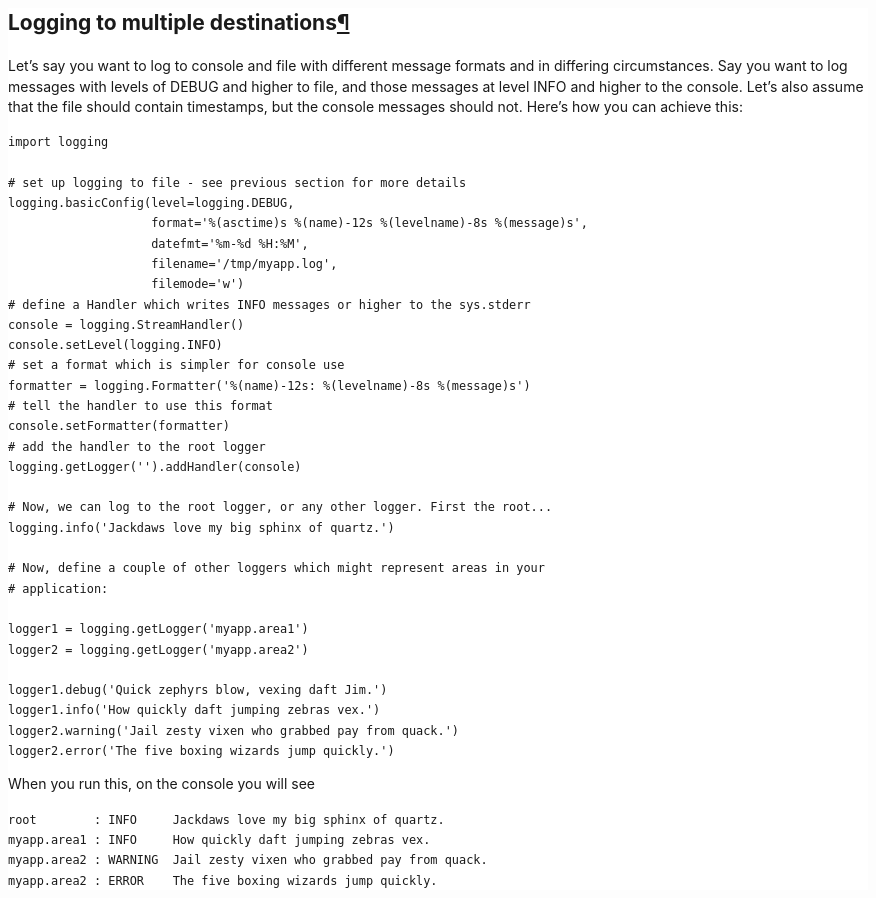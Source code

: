## Logging to multiple destinations[¶](https://docs.python.org/3/howto/logging-cookbook.html#logging-to-multiple-destinations "Link to this heading")

Let’s say you want to log to console and file with different message formats and in differing circumstances. Say you want to log messages with levels of DEBUG and higher to file, and those messages at level INFO and higher to the console. Let’s also assume that the file should contain timestamps, but the console messages should not. Here’s how you can achieve this:

```
import logging

# set up logging to file - see previous section for more details
logging.basicConfig(level=logging.DEBUG,
                    format='%(asctime)s %(name)-12s %(levelname)-8s %(message)s',
                    datefmt='%m-%d %H:%M',
                    filename='/tmp/myapp.log',
                    filemode='w')
# define a Handler which writes INFO messages or higher to the sys.stderr
console = logging.StreamHandler()
console.setLevel(logging.INFO)
# set a format which is simpler for console use
formatter = logging.Formatter('%(name)-12s: %(levelname)-8s %(message)s')
# tell the handler to use this format
console.setFormatter(formatter)
# add the handler to the root logger
logging.getLogger('').addHandler(console)

# Now, we can log to the root logger, or any other logger. First the root...
logging.info('Jackdaws love my big sphinx of quartz.')

# Now, define a couple of other loggers which might represent areas in your
# application:

logger1 = logging.getLogger('myapp.area1')
logger2 = logging.getLogger('myapp.area2')

logger1.debug('Quick zephyrs blow, vexing daft Jim.')
logger1.info('How quickly daft jumping zebras vex.')
logger2.warning('Jail zesty vixen who grabbed pay from quack.')
logger2.error('The five boxing wizards jump quickly.')

```

When you run this, on the console you will see

```
root        : INFO     Jackdaws love my big sphinx of quartz.
myapp.area1 : INFO     How quickly daft jumping zebras vex.
myapp.area2 : WARNING  Jail zesty vixen who grabbed pay from quack.
myapp.area2 : ERROR    The five boxing wizards jump quickly.

```
